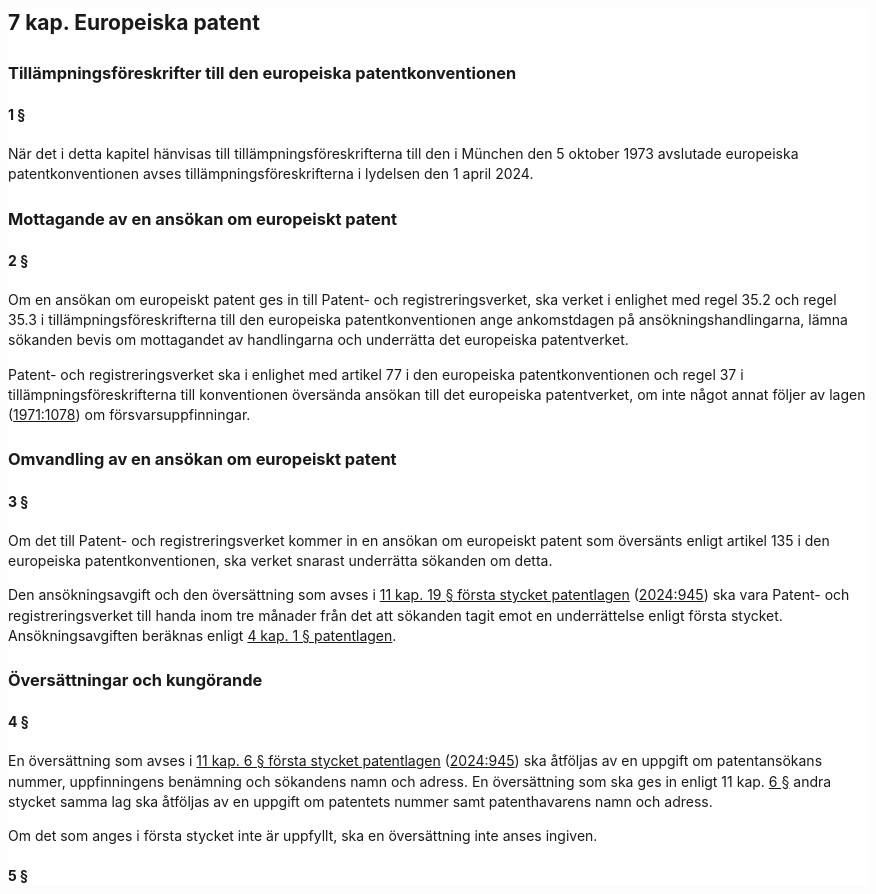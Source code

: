 ## 7 kap. Europeiska patent

### Tillämpningsföreskrifter till den europeiska patentkonventionen

#### 1 §

När det i detta kapitel hänvisas till tillämpningsföreskrifterna till den i München den 5 oktober 1973 avslutade europeiska patentkonventionen avses tillämpningsföreskrifterna i lydelsen den 1 april 2024.

### Mottagande av en ansökan om europeiskt patent

#### 2 §

Om en ansökan om europeiskt patent ges in till Patent- och registreringsverket, ska verket i enlighet med regel 35.2 och regel 35.3 i tillämpningsföreskrifterna till den europeiska patentkonventionen ange ankomstdagen på ansökningshandlingarna, lämna sökanden bevis om mottagandet av handlingarna och underrätta det europeiska patentverket.

Patent- och registreringsverket ska i enlighet med artikel 77 i den europeiska patentkonventionen och regel 37 i tillämpningsföreskrifterna till konventionen översända ansökan till det europeiska patentverket, om inte något annat följer av lagen ([1971:1078](https://selex.se/eli/sfs/1971/1078)) om försvarsuppfinningar.

### Omvandling av en ansökan om europeiskt patent

#### 3 §

Om det till Patent- och registreringsverket kommer in en ansökan om europeiskt patent som översänts enligt artikel 135 i den europeiska patentkonventionen, ska verket snarast underrätta sökanden om detta.

Den ansökningsavgift och den översättning som avses i [11 kap. 19 § första stycket patentlagen](https://selex.se/eli/sfs/1967/837#kap11.19) ([2024:945](https://selex.se/eli/sfs/2024/945)) ska vara Patent- och registreringsverket till handa inom tre månader från det att sökanden tagit emot en underrättelse enligt första stycket. Ansökningsavgiften beräknas enligt [4 kap. 1 § patentlagen](https://selex.se/eli/sfs/1967/837#kap4.1).

### Översättningar och kungörande

#### 4 §

En översättning som avses i [11 kap. 6 § första stycket patentlagen](https://selex.se/eli/sfs/1967/837#kap11.6) ([2024:945](https://selex.se/eli/sfs/2024/945)) ska åtföljas av en uppgift om patentansökans nummer, uppfinningens benämning och sökandens namn och adress. En översättning som ska ges in enligt 11 kap. [6 §](#kap11.6) andra stycket samma lag ska åtföljas av en uppgift om patentets nummer samt patenthavarens namn och adress.

Om det som anges i första stycket inte är uppfyllt, ska en översättning inte anses ingiven.

#### 5 §
